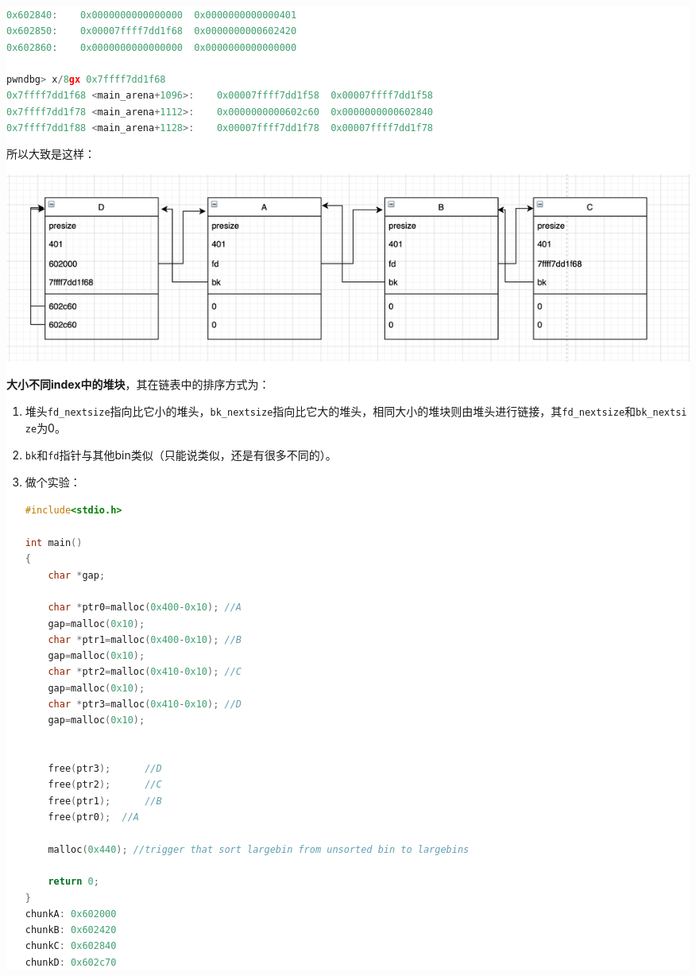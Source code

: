    ```c
   0x602840:	0x0000000000000000	0x0000000000000401
   0x602850:	0x00007ffff7dd1f68	0x0000000000602420
   0x602860:	0x0000000000000000	0x0000000000000000
     
   pwndbg> x/8gx 0x7ffff7dd1f68
   0x7ffff7dd1f68 <main_arena+1096>:	0x00007ffff7dd1f58	0x00007ffff7dd1f58
   0x7ffff7dd1f78 <main_arena+1112>:	0x0000000000602c60	0x0000000000602840
   0x7ffff7dd1f88 <main_arena+1128>:	0x00007ffff7dd1f78	0x00007ffff7dd1f78
   ```

   所以大致是这样：

   ![](./samesize.png)

   

**大小不同index中的堆块**，其在链表中的排序方式为：

1. 堆头`fd_nextsize`指向比它小的堆头，`bk_nextsize`指向比它大的堆头，相同大小的堆块则由堆头进行链接，其`fd_nextsize`和`bk_nextsize`为0。

2. `bk`和`fd`指针与其他bin类似（只能说类似，还是有很多不同的）。

3. 做个实验：

   ```c
   #include<stdio.h>
   
   int main()
   {
       char *gap;
   
       char *ptr0=malloc(0x400-0x10); //A
       gap=malloc(0x10);
       char *ptr1=malloc(0x400-0x10); //B
       gap=malloc(0x10);
       char *ptr2=malloc(0x410-0x10); //C
       gap=malloc(0x10);
       char *ptr3=malloc(0x410-0x10); //D
       gap=malloc(0x10);
   
   
       free(ptr3);  	//D
       free(ptr2);  	//C
       free(ptr1);  	//B
       free(ptr0); 	//A
   
       malloc(0x440); //trigger that sort largebin from unsorted bin to largebins
   
       return 0;
   }
   chunkA: 0x602000
   chunkB: 0x602420
   chunkC: 0x602840
   chunkD: 0x602c70
   ```